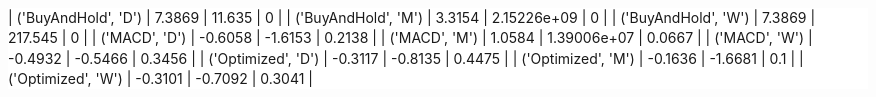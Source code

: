 | ('BuyAndHold', 'D')        |         7.3869 |   11.635       |     0      |
| ('BuyAndHold', 'M')        |         3.3154 |    2.15226e+09 |     0      |
| ('BuyAndHold', 'W')        |         7.3869 |  217.545       |     0      |
| ('MACD', 'D')              |        -0.6058 |   -1.6153      |     0.2138 |
| ('MACD', 'M')              |         1.0584 |    1.39006e+07 |     0.0667 |
| ('MACD', 'W')              |        -0.4932 |   -0.5466      |     0.3456 |
| ('Optimized', 'D')         |        -0.3117 |   -0.8135      |     0.4475 |
| ('Optimized', 'M')         |        -0.1636 |   -1.6681      |     0.1    |
| ('Optimized', 'W')         |        -0.3101 |   -0.7092      |     0.3041 |

